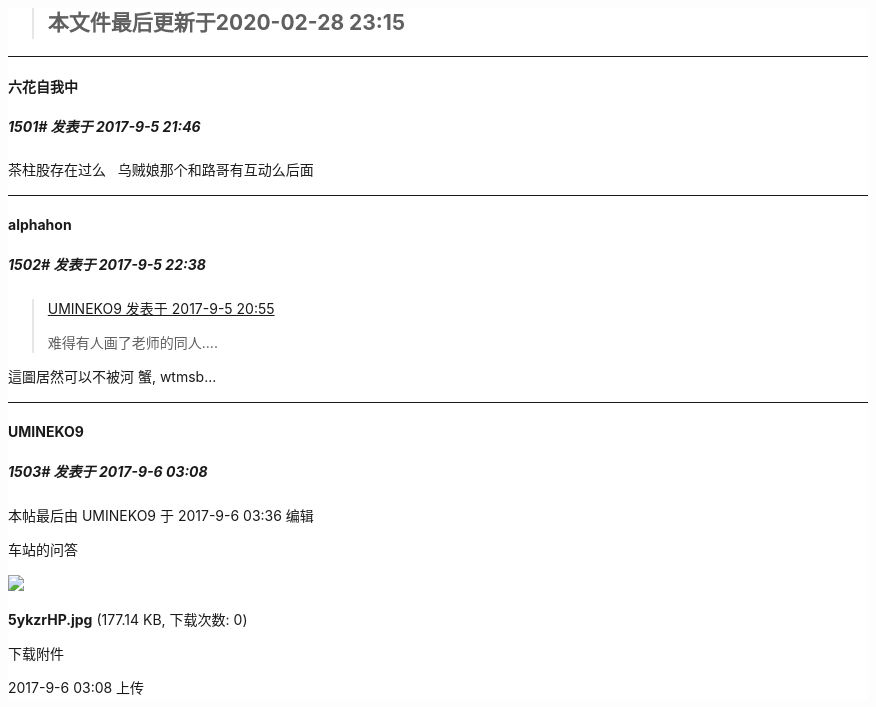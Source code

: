 > ## **本文件最后更新于2020-02-28 23:15** 



-----

####  六花自我中  
##### 1501#       发表于 2017-9-5 21:46




茶柱股存在过么   乌贼娘那个和路哥有互动么后面







-----

####  alphahon  
##### 1502#       发表于 2017-9-5 22:38



<blockquote><a href="httphttps://bbs.saraba1st.com/2b/forum.php?mod=redirect&amp;goto=findpost&amp;pid=37107807&amp;ptid=1529670" target="_blank">UMINEKO9 发表于 2017-9-5 20:55</a>

难得有人画了老师的同人....</blockquote>
這圖居然可以不被河 蟹, wtmsb... 







-----

####  UMINEKO9  
##### 1503#       发表于 2017-9-6 03:08



 本帖最后由 UMINEKO9 于 2017-9-6 03:36 编辑 




车站的问答




<img src="https://img.saraba1st.com/forum/201709/06/030829og5g9xeyh7yyxg7h.jpg" referrerpolicy="no-referrer">


<strong>5ykzrHP.jpg</strong> (177.14 KB, 下载次数: 0)

下载附件

2017-9-6 03:08 上传




